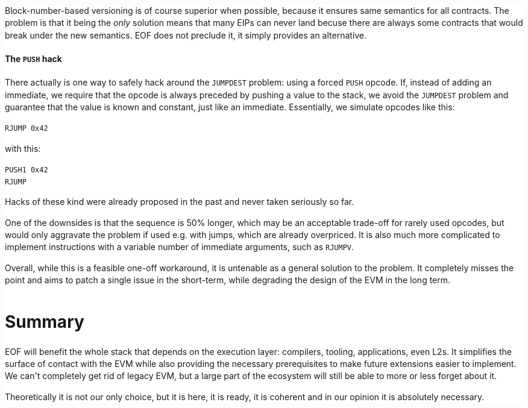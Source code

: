 Block-number-based versioning is of course superior when possible, because it ensures same 
semantics for all contracts.
The problem is that it being the *only* solution means that many EIPs can never land
becuse there are always some contracts that would break under the new semantics.
EOF does not preclude it, it simply provides an alternative.

#### The `PUSH` hack
There actually is one way to safely hack around the `JUMPDEST` problem: using a forced `PUSH` opcode.
If, instead of adding an immediate, we require that the opcode is always preceded by pushing a 
value to the stack, we avoid the `JUMPDEST` problem and guarantee that the value is known and constant, just like an immediate. Essentially, we simulate opcodes like this:
```
RJUMP 0x42
```
with this:
```
PUSH1 0x42
RJUMP
```

Hacks of these kind were already proposed in the past and never taken seriously so far.

One of the downsides is that the sequence is 50% longer, which may be an acceptable trade-off for
rarely used opcodes, but would only aggravate the problem if used e.g. with jumps, which are
already overpriced.
It is also much more complicated to implement instructions with a variable number of immediate 
arguments, such as `RJUMPV`.

Overall, while this is a feasible one-off workaround, it is untenable as a general solution to
the problem.
It completely misses the point and aims to patch a single issue in the short-term, while
degrading the design of the EVM in the long term.

# Summary
EOF will benefit the whole stack that depends on the execution layer: compilers, tooling, 
applications, even L2s.
It simplifies the surface of contact with the EVM while also providing the necessary prerequisites 
to make future extensions easier to implement.
We can't completely get rid of legacy EVM, but a large part of the ecosystem will still be able to 
more or less forget about it.

Theoretically it is not our only choice, but it is here, it is ready, it is coherent and in our opinion it is absolutely necessary.
